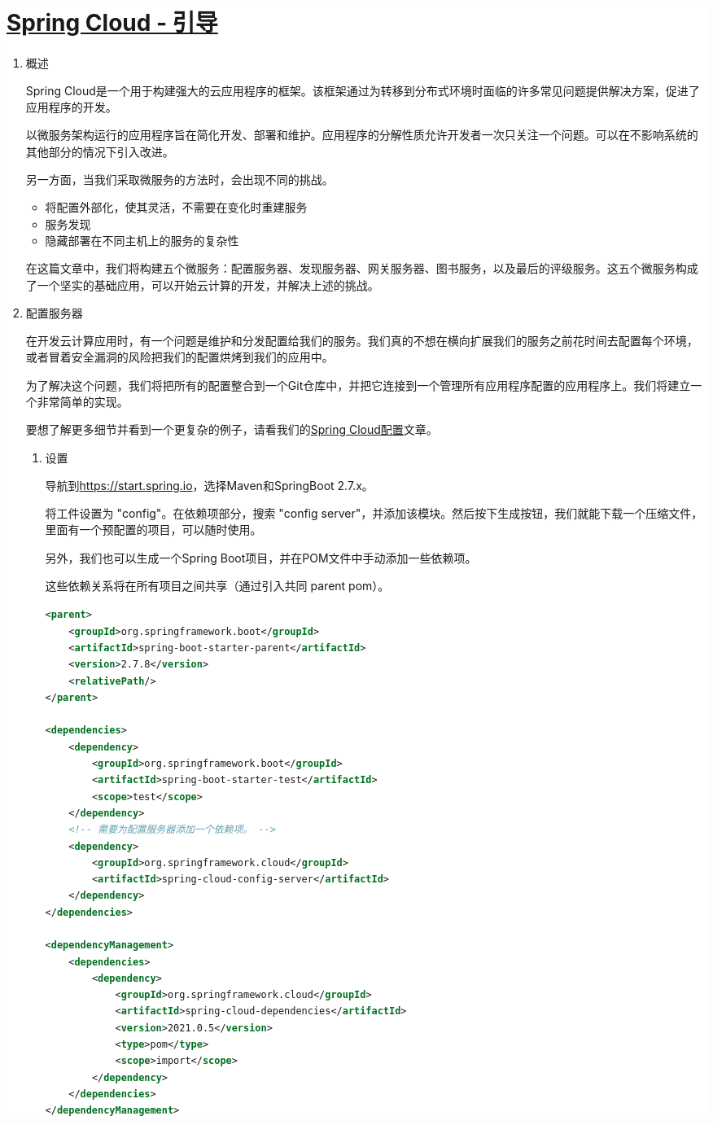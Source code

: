 # [Spring Cloud - 引导](http://www.baeldung.com/spring-cloud-bootstrapping)

1. 概述

    Spring Cloud是一个用于构建强大的云应用程序的框架。该框架通过为转移到分布式环境时面临的许多常见问题提供解决方案，促进了应用程序的开发。

    以微服务架构运行的应用程序旨在简化开发、部署和维护。应用程序的分解性质允许开发者一次只关注一个问题。可以在不影响系统的其他部分的情况下引入改进。

    另一方面，当我们采取微服务的方法时，会出现不同的挑战。

    - 将配置外部化，使其灵活，不需要在变化时重建服务
    - 服务发现
    - 隐藏部署在不同主机上的服务的复杂性

    在这篇文章中，我们将构建五个微服务：配置服务器、发现服务器、网关服务器、图书服务，以及最后的评级服务。这五个微服务构成了一个坚实的基础应用，可以开始云计算的开发，并解决上述的挑战。

2. 配置服务器

    在开发云计算应用时，有一个问题是维护和分发配置给我们的服务。我们真的不想在横向扩展我们的服务之前花时间去配置每个环境，或者冒着安全漏洞的风险把我们的配置烘烤到我们的应用中。

    为了解决这个问题，我们将把所有的配置整合到一个Git仓库中，并把它连接到一个管理所有应用程序配置的应用程序上。我们将建立一个非常简单的实现。

    要想了解更多细节并看到一个更复杂的例子，请看我们的[Spring Cloud配置](https://www.baeldung.com/spring-cloud-configuration)文章。

    1. 设置

        导航到<https://start.spring.io>，选择Maven和SpringBoot 2.7.x。

        将工件设置为 "config"。在依赖项部分，搜索 "config server"，并添加该模块。然后按下生成按钮，我们就能下载一个压缩文件，里面有一个预配置的项目，可以随时使用。

        另外，我们也可以生成一个Spring Boot项目，并在POM文件中手动添加一些依赖项。

        这些依赖关系将在所有项目之间共享（通过引入共同 parent pom）。

        ```xml
        <parent>
            <groupId>org.springframework.boot</groupId>
            <artifactId>spring-boot-starter-parent</artifactId>
            <version>2.7.8</version>
            <relativePath/>
        </parent>

        <dependencies>
            <dependency>
                <groupId>org.springframework.boot</groupId>
                <artifactId>spring-boot-starter-test</artifactId>
                <scope>test</scope>
            </dependency>
            <!-- 需要为配置服务器添加一个依赖项。 -->
            <dependency>
                <groupId>org.springframework.cloud</groupId>
                <artifactId>spring-cloud-config-server</artifactId>
            </dependency>
        </dependencies> 

        <dependencyManagement>
            <dependencies>
                <dependency>
                    <groupId>org.springframework.cloud</groupId>
                    <artifactId>spring-cloud-dependencies</artifactId>
                    <version>2021.0.5</version>
                    <type>pom</type>
                    <scope>import</scope>
                </dependency>
            </dependencies>
        </dependencyManagement>
